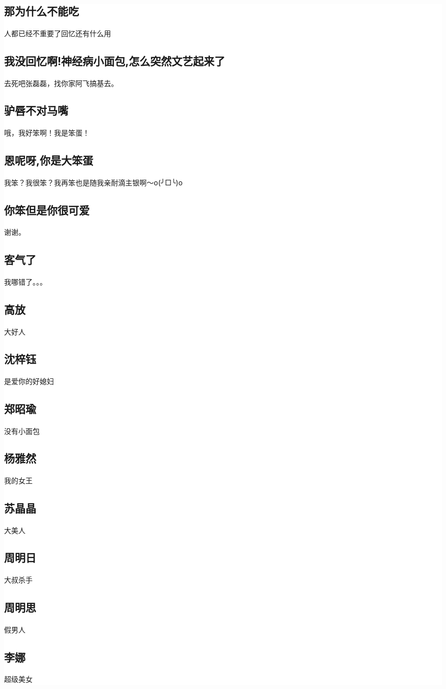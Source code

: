 ## 那为什么不能吃
人都已经不重要了回忆还有什么用

## 我没回忆啊!神经病小面包,怎么突然文艺起来了
去死吧张磊磊，找你家阿飞搞基去。

## 驴唇不对马嘴
哦，我好笨啊！我是笨蛋！

## 恩呢呀,你是大笨蛋
我笨？我很笨？我再笨也是随我亲耐滴主银啊～o(╯□╰)o

## 你笨但是你很可爱
谢谢。

## 客气了
我哪错了。。。

## 高放
大好人

## 沈梓钰
是爱你的好媳妇

## 郑昭瑜
没有小面包

## 杨雅然
我的女王

## 苏晶晶
大美人

## 周明日
大叔杀手

## 周明思
假男人

## 李娜
超级美女
